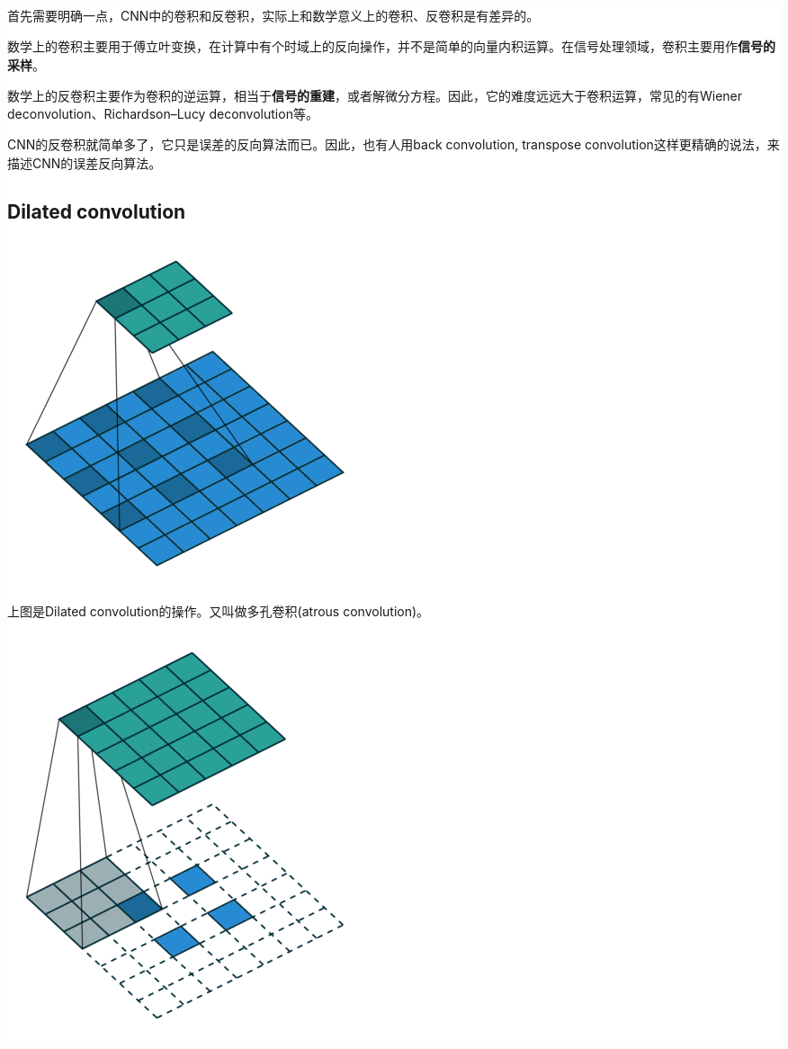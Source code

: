首先需要明确一点，CNN中的卷积和反卷积，实际上和数学意义上的卷积、反卷积是有差异的。

数学上的卷积主要用于傅立叶变换，在计算中有个时域上的反向操作，并不是简单的向量内积运算。在信号处理领域，卷积主要用作**信号的采样**。

数学上的反卷积主要作为卷积的逆运算，相当于**信号的重建**，或者解微分方程。因此，它的难度远远大于卷积运算，常见的有Wiener deconvolution、Richardson–Lucy deconvolution等。

CNN的反卷积就简单多了，它只是误差的反向算法而已。因此，也有人用back convolution, transpose convolution这样更精确的说法，来描述CNN的误差反向算法。

## Dilated convolution

![](/images/article/dilation.gif)

上图是Dilated convolution的操作。又叫做多孔卷积(atrous convolution)。

![](/images/article/no_padding_strides_transposed.gif)
